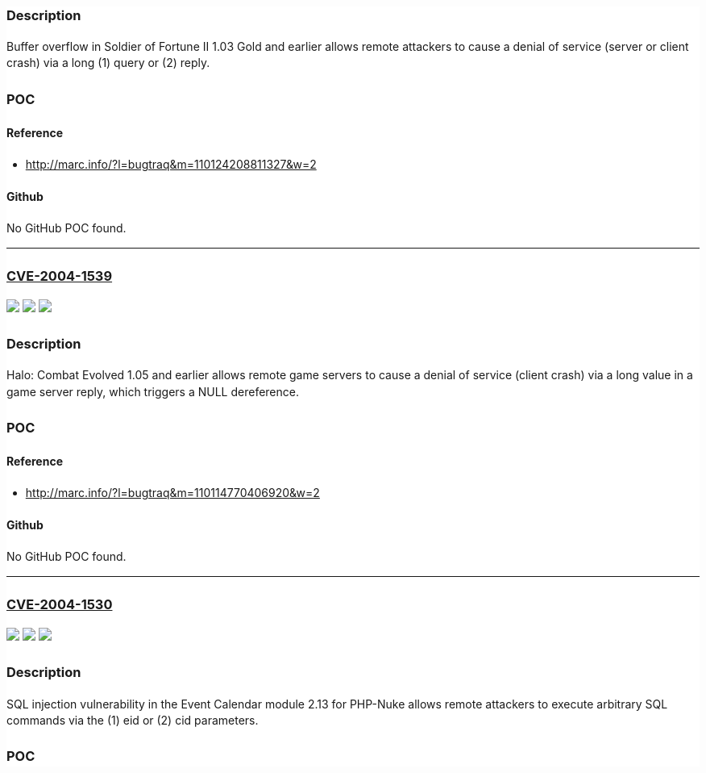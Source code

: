 ### Description

Buffer overflow in Soldier of Fortune II 1.03 Gold and earlier allows remote attackers to cause a denial of service (server or client crash) via a long (1) query or (2) reply.

### POC

#### Reference
- http://marc.info/?l=bugtraq&m=110124208811327&w=2

#### Github
No GitHub POC found.

---
### [CVE-2004-1539](https://cve.mitre.org/cgi-bin/cvename.cgi?name=CVE-2004-1539)
![](https://img.shields.io/static/v1?label=Product&message=n%2Fa&color=blue)
![](https://img.shields.io/static/v1?label=Version&message=n%2Fa&color=blue)
![](https://img.shields.io/static/v1?label=Vulnerability&message=n%2Fa&color=brighgreen)

### Description

Halo: Combat Evolved 1.05 and earlier allows remote game servers to cause a denial of service (client crash) via a long value in a game server reply, which triggers a NULL dereference.

### POC

#### Reference
- http://marc.info/?l=bugtraq&m=110114770406920&w=2

#### Github
No GitHub POC found.

---
### [CVE-2004-1530](https://cve.mitre.org/cgi-bin/cvename.cgi?name=CVE-2004-1530)
![](https://img.shields.io/static/v1?label=Product&message=n%2Fa&color=blue)
![](https://img.shields.io/static/v1?label=Version&message=n%2Fa&color=blue)
![](https://img.shields.io/static/v1?label=Vulnerability&message=n%2Fa&color=brighgreen)

### Description

SQL injection vulnerability in the Event Calendar module 2.13 for PHP-Nuke allows remote attackers to execute arbitrary SQL commands via the (1) eid or (2) cid parameters.

### POC
